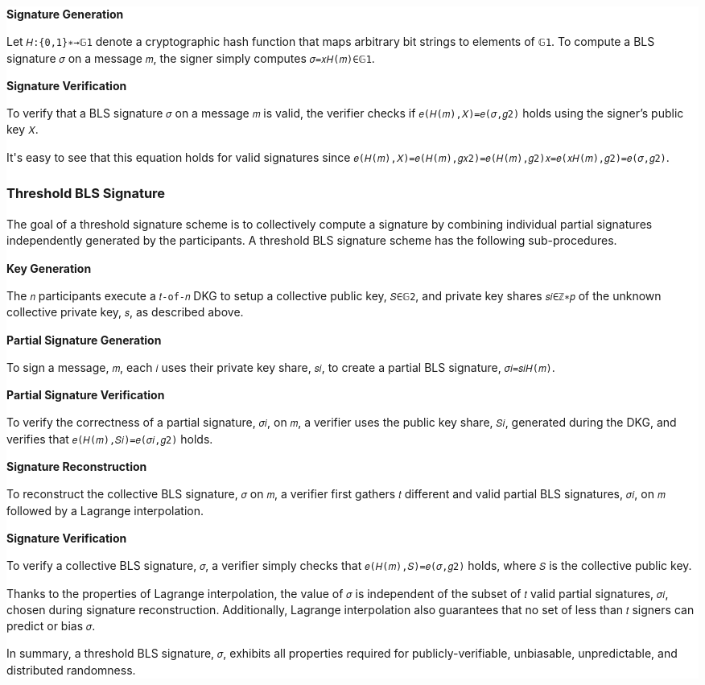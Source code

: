 

**Signature Generation** 

Let `𝐻:{0,1}∗→𝔾1` denote a cryptographic hash function that maps arbitrary bit strings to elements of `𝔾1`. To compute a BLS signature `𝜎` on a message `𝑚`, the signer simply computes `𝜎=𝑥𝐻(𝑚)∈𝔾1`.



**Signature Verification**

To verify that a BLS signature `𝜎` on a message `𝑚` is valid, the verifier checks if `𝑒(𝐻(𝑚),𝑋)=𝑒(𝜎,𝑔2)` holds using the signer’s public key `𝑋`. 

It's easy to see that this equation holds for valid signatures since `𝑒(𝐻(𝑚),𝑋)=𝑒(𝐻(𝑚),𝑔𝑥2)=𝑒(𝐻(𝑚),𝑔2)𝑥=𝑒(𝑥𝐻(𝑚),𝑔2)=𝑒(𝜎,𝑔2)`.

### Threshold BLS Signature

The goal of a threshold signature scheme is to collectively compute a signature by combining individual partial signatures independently generated by the participants. A threshold BLS signature scheme has the following sub-procedures.


**Key Generation**

The `𝑛` participants execute a `𝑡-of-𝑛` DKG to setup a collective public key, `𝑆∈𝔾2`, and private key shares `𝑠𝑖∈ℤ∗𝑝` of the unknown collective private key, `𝑠`, as described above.



**Partial Signature Generation**

To sign a message, `𝑚`, each `𝑖` uses their private key share, `𝑠𝑖`, to create a partial BLS signature, `𝜎𝑖=𝑠𝑖𝐻(𝑚)`.


**Partial Signature Verification**

To verify the correctness of a partial signature, `𝜎𝑖`, on `𝑚`, a verifier uses the public key share, `𝑆𝑖`, generated during the DKG, and verifies that `𝑒(𝐻(𝑚),𝑆𝑖)=𝑒(𝜎𝑖,𝑔2)` holds.



**Signature Reconstruction**

To reconstruct the collective BLS signature, `𝜎` on `𝑚`, a verifier first gathers `𝑡` different and valid partial BLS signatures, `𝜎𝑖`, on `𝑚` followed by a Lagrange interpolation.



**Signature Verification**

To verify a collective BLS signature, `𝜎`, a verifier simply checks that `𝑒(𝐻(𝑚),𝑆)=𝑒(𝜎,𝑔2)` holds, where `𝑆` is the collective public key.



Thanks to the properties of Lagrange interpolation, the value of `𝜎` is independent of the subset of `𝑡` valid partial signatures, `𝜎𝑖`, chosen during signature reconstruction. Additionally, Lagrange interpolation also guarantees that no set of less than `𝑡` signers can predict or bias `𝜎`. 

In summary, a threshold BLS signature, `𝜎`, exhibits all properties required for publicly-verifiable, unbiasable, unpredictable, and distributed randomness.
